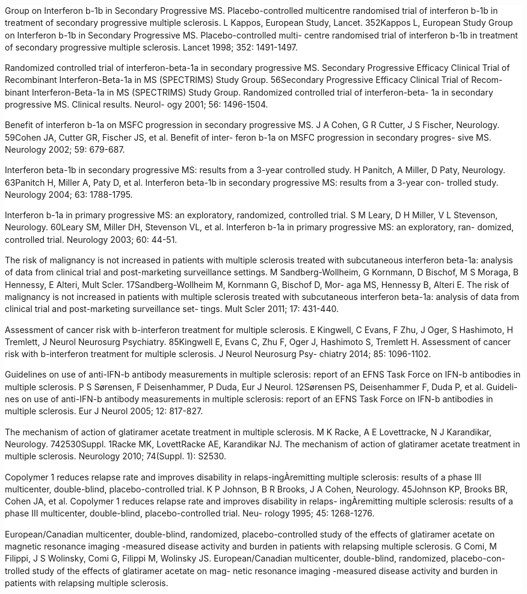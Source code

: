 Group on Interferon b-1b in Secondary Progressive MS. Placebo-controlled multicentre randomised trial of interferon b-1b in treatment of secondary progressive multiple sclerosis. L Kappos, European Study, Lancet. 352Kappos L, European Study Group on Interferon b-1b in Secondary Progressive MS. Placebo-controlled multi- centre randomised trial of interferon b-1b in treatment of secondary progressive multiple sclerosis. Lancet 1998; 352: 1491-1497.

Randomized controlled trial of interferon-beta-1a in secondary progressive MS. Secondary Progressive Efficacy Clinical Trial of Recombinant Interferon-Beta-1a in MS (SPECTRIMS) Study Group. 56Secondary Progressive Efficacy Clinical Trial of Recom- binant Interferon-Beta-1a in MS (SPECTRIMS) Study Group. Randomized controlled trial of interferon-beta- 1a in secondary progressive MS. Clinical results. Neurol- ogy 2001; 56: 1496-1504.

Benefit of interferon b-1a on MSFC progression in secondary progressive MS. J A Cohen, G R Cutter, J S Fischer, Neurology. 59Cohen JA, Cutter GR, Fischer JS, et al. Benefit of inter- feron b-1a on MSFC progression in secondary progres- sive MS. Neurology 2002; 59: 679-687.

Interferon beta-1b in secondary progressive MS: results from a 3-year controlled study. H Panitch, A Miller, D Paty, Neurology. 63Panitch H, Miller A, Paty D, et al. Interferon beta-1b in secondary progressive MS: results from a 3-year con- trolled study. Neurology 2004; 63: 1788-1795.

Interferon b-1a in primary progressive MS: an exploratory, randomized, controlled trial. S M Leary, D H Miller, V L Stevenson, Neurology. 60Leary SM, Miller DH, Stevenson VL, et al. Interferon b-1a in primary progressive MS: an exploratory, ran- domized, controlled trial. Neurology 2003; 60: 44-51.

The risk of malignancy is not increased in patients with multiple sclerosis treated with subcutaneous interferon beta-1a: analysis of data from clinical trial and post-marketing surveillance settings. M Sandberg-Wollheim, G Kornmann, D Bischof, M S Moraga, B Hennessy, E Alteri, Mult Scler. 17Sandberg-Wollheim M, Kornmann G, Bischof D, Mor- aga MS, Hennessy B, Alteri E. The risk of malignancy is not increased in patients with multiple sclerosis treated with subcutaneous interferon beta-1a: analysis of data from clinical trial and post-marketing surveillance set- tings. Mult Scler 2011; 17: 431-440.

Assessment of cancer risk with b-interferon treatment for multiple sclerosis. E Kingwell, C Evans, F Zhu, J Oger, S Hashimoto, H Tremlett, J Neurol Neurosurg Psychiatry. 85Kingwell E, Evans C, Zhu F, Oger J, Hashimoto S, Tremlett H. Assessment of cancer risk with b-interferon treatment for multiple sclerosis. J Neurol Neurosurg Psy- chiatry 2014; 85: 1096-1102.

Guidelines on use of anti-IFN-b antibody measurements in multiple sclerosis: report of an EFNS Task Force on IFN-b antibodies in multiple sclerosis. P S Sørensen, F Deisenhammer, P Duda, Eur J Neurol. 12Sørensen PS, Deisenhammer F, Duda P, et al. Guideli- nes on use of anti-IFN-b antibody measurements in multiple sclerosis: report of an EFNS Task Force on IFN-b antibodies in multiple sclerosis. Eur J Neurol 2005; 12: 817-827.

The mechanism of action of glatiramer acetate treatment in multiple sclerosis. M K Racke, A E Lovettracke, N J Karandikar, Neurology. 742530Suppl. 1Racke MK, LovettRacke AE, Karandikar NJ. The mechanism of action of glatiramer acetate treatment in multiple sclerosis. Neurology 2010; 74(Suppl. 1): S2530.

Copolymer 1 reduces relapse rate and improves disability in relaps-ingÀremitting multiple sclerosis: results of a phase III multicenter, double-blind, placebo-controlled trial. K P Johnson, B R Brooks, J A Cohen, Neurology. 45Johnson KP, Brooks BR, Cohen JA, et al. Copolymer 1 reduces relapse rate and improves disability in relaps- ingÀremitting multiple sclerosis: results of a phase III multicenter, double-blind, placebo-controlled trial. Neu- rology 1995; 45: 1268-1276.

European/Canadian multicenter, double-blind, randomized, placebo-controlled study of the effects of glatiramer acetate on magnetic resonance imaging -measured disease activity and burden in patients with relapsing multiple sclerosis. G Comi, M Filippi, J S Wolinsky, Comi G, Filippi M, Wolinsky JS. European/Canadian multicenter, double-blind, randomized, placebo-con- trolled study of the effects of glatiramer acetate on mag- netic resonance imaging -measured disease activity and burden in patients with relapsing multiple sclerosis.
